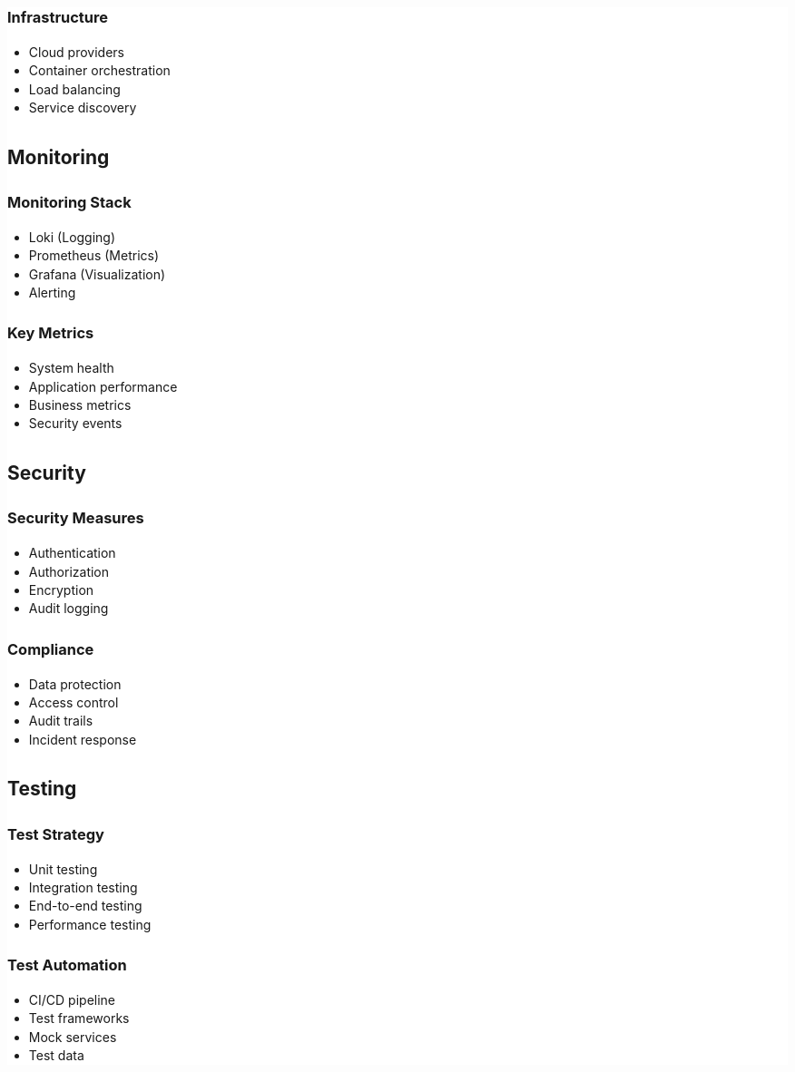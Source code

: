 ### Infrastructure
- Cloud providers
- Container orchestration
- Load balancing
- Service discovery

## Monitoring

### Monitoring Stack
- Loki (Logging)
- Prometheus (Metrics)
- Grafana (Visualization)
- Alerting

### Key Metrics
- System health
- Application performance
- Business metrics
- Security events

## Security

### Security Measures
- Authentication
- Authorization
- Encryption
- Audit logging

### Compliance
- Data protection
- Access control
- Audit trails
- Incident response

## Testing

### Test Strategy
- Unit testing
- Integration testing
- End-to-end testing
- Performance testing

### Test Automation
- CI/CD pipeline
- Test frameworks
- Mock services
- Test data
